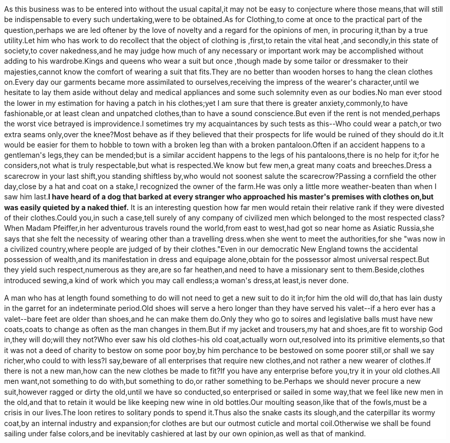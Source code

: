 As this business was to be entered into without the usual capital,it may not be easy to conjecture where those means,that will still be indispensable to every such undertaking,were to be obtained.As for Clothing,to come at once to the practical part of the question,perhaps we are led oftener by the love of novelty and a regard for the opinions of men, in procuring it,than by a true utility.Let him who has work to do recollect that the object of clothing is ,first,to retain the vital heat ,and secondly,in this state of society,to cover nakedness,and he may judge how much of any necessary or important work may be accomplished without adding to his wardrobe.Kings and queens who wear a suit but once ,though made by some tailor or dressmaker to their majesties,cannot know the comfort of wearing a suit that fits.They are no better than wooden horses to hang the clean clothes on.Every day our garments became more assimilated to ourselves,receiving the impress of the wearer's character,until we hesitate to lay them aside without delay and medical appliances and some such solemnity even as our bodies.No man ever stood the lower in my estimation for having a patch in his clothes;yet I am sure that there is greater anxiety,commonly,to have fashionable,or at least clean and unpatched clothes,than to have a sound conscience.But even if the rent is not mended,perhaps the worst vice betrayed is improvidence.I sometimes try my acquaintances by such tests as this--Who could wear a patch,or two extra seams only,over the knee?Most behave as if they believed that their prospects for life would be ruined of they should do it.It would be easier for them to hobble to town with a broken leg than with a broken pantaloon.Often if an accident happens to a gentleman's legs,they can be mended;but is a similar accident happens to the legs of his pantaloons,there is no help for it;for he considers,not what is truly respectable,but what is respected.We know but few men,a great many coats and breeches.Dress a scarecrow in your last shift,you standing shiftless by,who would not soonest salute the scarecrow?Passing a cornfield the other day,close by a hat and coat on a stake,I recognized the owner of the farm.He was only a little more weather-beaten than when I saw him last.**I have heard of a dog that barked at every stranger who approached his master's premises with clothes on,but was easily quieted by a naked thief.** It is an interesting question how far men would retain their relative rank if they were divested of their clothes.Could you,in such a case,tell surely of any company of civilized men which belonged to the most respected class?When Madam Pfeiffer,in her adventurous travels round the world,from east to west,had got so near home as Asiatic Russia,she says that she felt the necessity of wearing other than a travelling dress.when she went to meet the authorities,for she "was now in a civilized country,where people are judged of by their clothes."Even in our democratic New England towns the accidental possession of wealth,and its manifestation in dress and equipage alone,obtain for the possessor almost universal respect.But they yield such respect,numerous as they are,are so far heathen,and need to have a missionary sent to them.Beside,clothes introduced sewing,a kind of work which you may call endless;a woman's dress,at least,is never done.

A man who has at length found something to do will not need to get a new suit to do it in;for him the old will do,that has lain dusty in the garret for an indeterminate period.Old shoes will serve a hero longer than they have served his valet--if a hero ever has a valet--bare feet are older than shoes,and he can make them do.Only they who go to soires and legislative balls must have new coats,coats to change as often as the man changes in them.But if my jacket and trousers,my hat and shoes,are fit to worship God in,they will do;will they not?Who ever saw his old clothes-his old coat,actually worn out,resolved into its primitive elements,so that it was not a deed of charity to bestow  on some poor boy,by him perchance to be bestowed on some poorer still,or shall we say richer,who could to with less?I say,beware of all enterprises that require new clothes,and not rather a new wearer of clothes.If there is not a new man,how can the new clothes be made to fit?If you have any enterprise before you,try it in your old clothes.All men want,not something to do with,but something to do,or rather something to be.Perhaps we should never procure a new suit,however ragged or dirty the old,until we have so conducted,so enterprised or sailed in some way,that we feel like new men in the old,and that to retain it would be like keeping new wine in old bottles.Our moulting season,like that of the fowls,must be a crisis in our lives.The loon retires to solitary ponds to spend it.Thus also the snake casts its slough,and the caterpillar its wormy coat,by an internal industry and expansion;for clothes are but our outmost cuticle and mortal coil.Otherwise we shall be found sailing under false colors,and be inevitably cashiered at last by our own opinion,as well as that of mankind.
